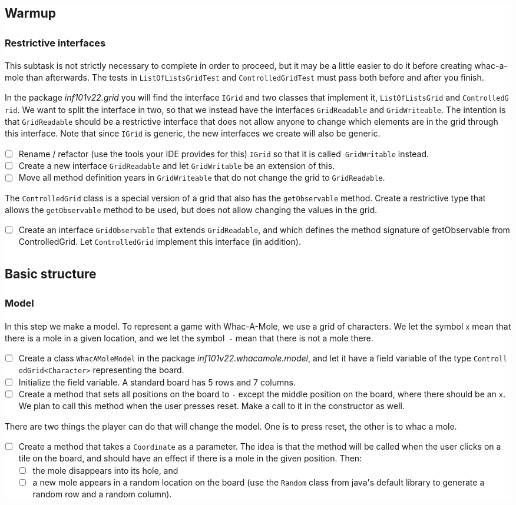 ## Warmup

### Restrictive interfaces

This subtask is not strictly necessary to complete in order to proceed, but it may be a little easier to do it before creating whac-a-mole than afterwards. The tests in `ListOfListsGridTest` and `ControlledGridTest` must pass both before and after you finish.

In the package *inf101v22.grid* you will find the interface `IGrid` and two classes that implement it, `ListOfListsGrid` and `ControlledGrid`. We want to split the interface in two, so that we instead have the interfaces `GridReadable` and `GridWriteable`. The intention is that `GridReadable` should be a restrictive interface that does not allow anyone to change which elements are in the grid through this interface. Note that since `IGrid` is generic, the new interfaces we create will also be generic.

- [ ] Rename / refactor (use the tools your IDE provides for this) `IGrid` so that it is called` GridWritable` instead.
- [ ] Create a new interface `GridReadable` and let `GridWritable` be an extension of this.
- [ ] Move all method definition years in `GridWriteable` that do not change the grid to `GridReadable`.

The `ControlledGrid` class is a special version of a grid that also has the `getObservable` method. Create a restrictive type that allows the `getObservable` method to be used, but does not allow changing the values ​​in the grid.

- [ ] Create an interface `GridObservable` that extends `GridReadable`, and which defines the method signature of getObservable from ControlledGrid. Let `ControlledGrid` implement this interface (in addition).


## Basic structure

### Model

In this step we make a model. To represent a game with Whac-A-Mole, we use a grid of characters. We let the symbol `x` mean that there is a mole in a given location, and we let the symbol` -` mean that there is not a mole there.

- [ ] Create a class `WhacAMoleModel` in the package *inf101v22.whacamole.model*, and let it have a field variable of the type `ControlledGrid<Character>` representing the board.
- [ ] Initialize the field variable. A standard board has 5 rows and 7 columns.
- [ ] Create a method that sets all positions on the board to `-` except the middle position on the board, where there should be an `x`. We plan to call this method when the user presses reset. Make a call to it in the constructor as well.

There are two things the player can do that will change the model. One is to press reset, the other is to whac a mole.

- [ ] Create a method that takes a `Coordinate` as a parameter. The idea is that the method will be called when the user clicks on a tile on the board, and should have an effect if there is a mole in the given position. Then:
    - [ ] the mole disappears into its hole, and
    - [ ] a new mole appears in a random location on the board (use the `Random` class from java's default library to generate a random row and a random column).
